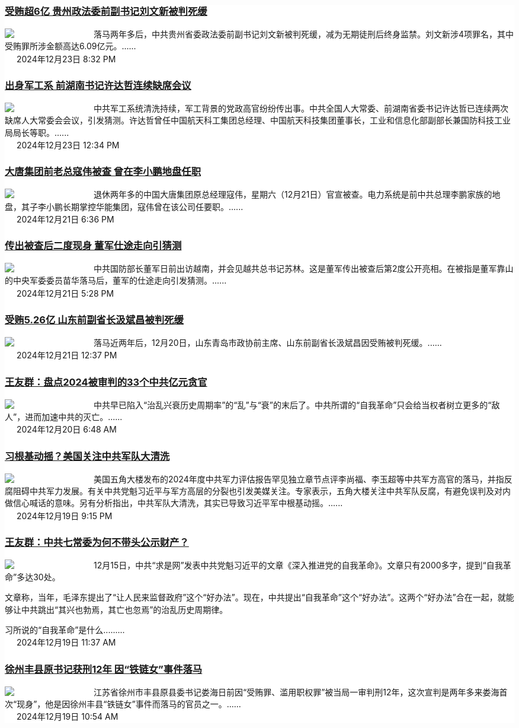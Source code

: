 <tr><td width="742"><h3><a href="https://github.com/1992513/djy/blob/master/gb/24/12/23/n14396222.md#1" target="_blank">受贿超6亿 贵州政法委前副书记刘文新被判死缓</a><br></h3><a href="https://github.com/1992513/djy/blob/master/gb/24/12/23/n14396222.md#1" target="_blank"><img width="150" src="https://i.epochtimes.com/assets/uploads/2022/10/id13853230-liuwenxin-150x120.jpg" align ="left"></a>落马两年多后，中共贵州省委政法委前副书记刘文新被判死缓，减为无期徒刑后终身监禁。刘文新涉4项罪名，其中受贿罪所涉金额高达6.09亿元。......<br><img align="bottom" src="https://www.epochtimes.com/assets/themes/djy/images/time.gif" width="16" height="16"> 2024年12月23日 8:32 PM							</td></tr>
<tr><td width="742"><h3><a href="https://github.com/1992513/djy/blob/master/gb/24/12/23/n14395930.md#1" target="_blank">出身军工系 前湖南书记许达哲连续缺席会议</a><br></h3><a href="https://github.com/1992513/djy/blob/master/gb/24/12/23/n14395930.md#1" target="_blank"><img width="150" src="https://i.epochtimes.com/assets/uploads/2024/12/id14395945-2aaf8627d493245685cd07f1a7eb6be2-150x120.jpg" align ="left"></a>中共军工系统清洗持续，军工背景的党政高官纷纷传出事。中共全国人大常委、前湖南省委书记许达哲已连续两次缺席人大常委会会议，引发猜测。许达哲曾任中国航天科工集团总经理、中国航天科技集团董事长，工业和信息化部副部长兼国防科技工业局局长等职。......<br><img align="bottom" src="https://www.epochtimes.com/assets/themes/djy/images/time.gif" width="16" height="16"> 2024年12月23日 12:34 PM							</td></tr>
<tr><td width="742"><h3><a href="https://github.com/1992513/djy/blob/master/gb/24/12/21/n14395399.md#1" target="_blank">大唐集团前老总寇伟被查 曾在李小鹏地盘任职</a><br></h3><a href="https://github.com/1992513/djy/blob/master/gb/24/12/21/n14395399.md#1" target="_blank"><img width="150" src="https://i.epochtimes.com/assets/uploads/2024/12/id14395402-0a233c98ef266eb67cc2ee1d5c11ff2d-150x120.png" align ="left"></a>退休两年多的中国大唐集团原总经理寇伟，星期六（12月21日）官宣被查。电力系统是前中共总理李鹏家族的地盘，其子李小鹏长期掌控华能集团，寇伟曾在该公司任要职。......<br><img align="bottom" src="https://www.epochtimes.com/assets/themes/djy/images/time.gif" width="16" height="16"> 2024年12月21日 6:36 PM							</td></tr>
<tr><td width="742"><h3><a href="https://github.com/1992513/djy/blob/master/gb/24/12/21/n14395384.md#1" target="_blank">传出被查后二度现身 董军仕途走向引猜测</a><br></h3><a href="https://github.com/1992513/djy/blob/master/gb/24/12/21/n14395384.md#1" target="_blank"><img width="150" src="https://i.epochtimes.com/assets/uploads/2024/06/id14262819-GettyImages-2155064225-150x120.jpg" align ="left"></a>中共国防部长董军日前出访越南，并会见越共总书记苏林。这是董军传出被查后第2度公开亮相。在被指是董军靠山的中央军委委员苗华落马后，董军的仕途走向引发猜测。......<br><img align="bottom" src="https://www.epochtimes.com/assets/themes/djy/images/time.gif" width="16" height="16"> 2024年12月21日 5:28 PM							</td></tr>
<tr><td width="742"><h3><a href="https://github.com/1992513/djy/blob/master/gb/24/12/21/n14395203.md#1" target="_blank">受贿5.26亿 山东前副省长汲斌昌被判死缓</a><br></h3><a href="https://github.com/1992513/djy/blob/master/gb/24/12/21/n14395203.md#1" target="_blank"><img width="150" src="https://i.epochtimes.com/assets/uploads/2023/08/id14052032-ji-150x120.png" align ="left"></a>落马近两年后，12月20日，山东青岛市政协前主席、山东前副省长汲斌昌因受贿被判死缓。......<br><img align="bottom" src="https://www.epochtimes.com/assets/themes/djy/images/time.gif" width="16" height="16"> 2024年12月21日 12:37 PM							</td></tr>
<tr><td width="742"><h3><a href="https://github.com/1992513/djy/blob/master/gb/24/12/19/n14394165.md#1" target="_blank">王友群：盘点2024被审判的33个中共亿元贪官</a><br></h3><a href="https://github.com/1992513/djy/blob/master/gb/24/12/19/n14394165.md#1" target="_blank"><img width="150" src="https://i.epochtimes.com/assets/uploads/2024/12/id14394167-333ea8d14f5d4a323ffc8eaaf798cbb5-600x400-1-150x120.png" align ="left"></a>中共早已陷入“治乱兴衰历史周期率”的“乱”与“衰”的末后了。中共所谓的“自我革命”只会给当权者树立更多的“敌人”，进而加速中共的灭亡。......<br><img align="bottom" src="https://www.epochtimes.com/assets/themes/djy/images/time.gif" width="16" height="16"> 2024年12月20日 6:48 AM							</td></tr>
<tr><td width="742"><h3><a href="https://github.com/1992513/djy/blob/master/gb/24/12/19/n14394059.md#1" target="_blank">习根基动摇？美国关注中共军队大清洗</a><br></h3><a href="https://github.com/1992513/djy/blob/master/gb/24/12/19/n14394059.md#1" target="_blank"><img width="150" src="https://i.epochtimes.com/assets/uploads/2024/12/id14386522-7_GettyImages-14727258891-150x120.jpg" align ="left"></a>美国五角大楼发布的2024年度中共军力评估报告罕见独立章节点评李尚福、李玉超等中共军方高官的落马，并指反腐阻碍中共军力发展。有关中共党魁习近平与军方高层的分裂也引发美媒关注。专家表示，五角大楼关注中共军队反腐，有避免误判及对内做信心喊话的意味。另有分析指出，中共军队大清洗，其实已导致习近平军中根基动摇。......<br><img align="bottom" src="https://www.epochtimes.com/assets/themes/djy/images/time.gif" width="16" height="16"> 2024年12月19日 9:15 PM							</td></tr>
<tr><td width="742"><h3><a href="https://github.com/1992513/djy/blob/master/gb/24/12/18/n14393135.md#1" target="_blank">王友群：中共七常委为何不带头公示财产？</a><br></h3><a href="https://github.com/1992513/djy/blob/master/gb/24/12/18/n14393135.md#1" target="_blank"><img width="150" src="https://i.epochtimes.com/assets/uploads/2024/12/id14393136-1402200032452482-600x400-1-150x120.jpg" align ="left"></a>12月15日，中共“求是网”发表中共党魁习近平的文章《深入推进党的自我革命》。文章只有2000多字，提到“自我革命”多达30处。

文章称，当年，毛泽东提出了“让人民来监督政府”这个“好办法”。现在，中共提出“自我革命”这个“好办法”。这两个“好办法”合在一起，就能够让中共跳出“其兴也勃焉，其亡也忽焉”的治乱历史周期律。

习所说的“自我革命”是什么.........<br><img align="bottom" src="https://www.epochtimes.com/assets/themes/djy/images/time.gif" width="16" height="16"> 2024年12月19日 11:37 AM							</td></tr>
<tr><td width="742"><h3><a href="https://github.com/1992513/djy/blob/master/gb/24/12/18/n14393721.md#1" target="_blank">徐州丰县原书记获刑12年 因“铁链女”事件落马</a><br></h3><a href="https://github.com/1992513/djy/blob/master/gb/24/12/18/n14393721.md#1" target="_blank"><img width="150" src="https://i.epochtimes.com/assets/uploads/2024/12/id14393756-cb15d10ae31a37f2b476ac0ebfa080e2-150x120.jpg" align ="left"></a>江苏省徐州市丰县原县委书记娄海日前因“受贿罪、滥用职权罪”被当局一审判刑12年，这次宣判是两年多来娄海首次“现身”，他是因徐州丰县“铁链女”事件而落马的官员之一。......<br><img align="bottom" src="https://www.epochtimes.com/assets/themes/djy/images/time.gif" width="16" height="16"> 2024年12月19日 10:54 AM							</td></tr>